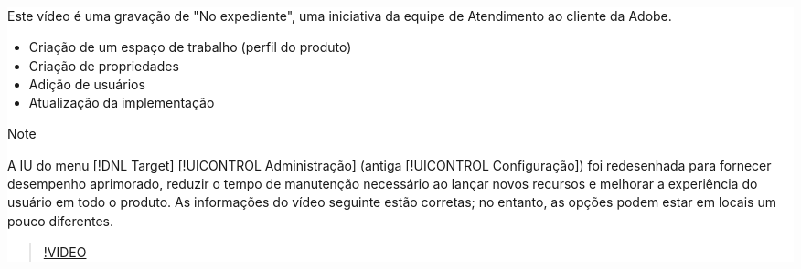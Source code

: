 Este vídeo é uma gravação de &quot;No expediente&quot;, uma iniciativa da equipe de Atendimento ao cliente da Adobe.

* Criação de um espaço de trabalho (perfil do produto)
* Criação de propriedades
* Adição de usuários
* Atualização da implementação

>[!NOTE]
>
>A IU do menu [!DNL Target] [!UICONTROL Administração] (antiga [!UICONTROL Configuração]) foi redesenhada para fornecer desempenho aprimorado, reduzir o tempo de manutenção necessário ao lançar novos recursos e melhorar a experiência do usuário em todo o produto. As informações do vídeo seguinte estão corretas; no entanto, as opções podem estar em locais um pouco diferentes.

>[!VIDEO](https://video.tv.adobe.com/v/23643/)
